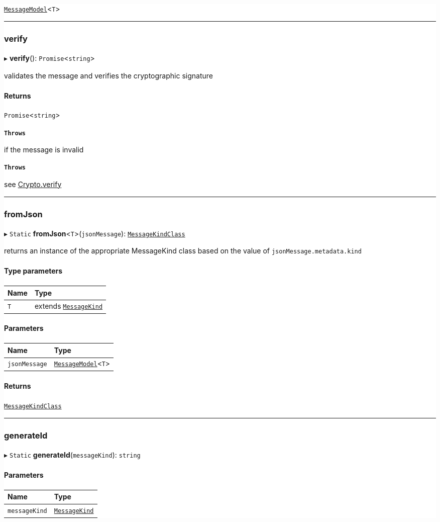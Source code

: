 [`MessageModel`](../index.md#messagemodel)<`T`\>

___

### verify

▸ **verify**(): `Promise`<`string`\>

validates the message and verifies the cryptographic signature

#### Returns

`Promise`<`string`\>

**`Throws`**

if the message is invalid

**`Throws`**

see [Crypto.verify](Crypto.md#verify)

___

### fromJson

▸ `Static` **fromJson**<`T`\>(`jsonMessage`): [`MessageKindClass`](../index.md#messagekindclass)

returns an instance of the appropriate MessageKind class based on the value of `jsonMessage.metadata.kind`

#### Type parameters

| Name | Type |
| :------ | :------ |
| `T` | extends [`MessageKind`](../index.md#messagekind) |

#### Parameters

| Name | Type |
| :------ | :------ |
| `jsonMessage` | [`MessageModel`](../index.md#messagemodel)<`T`\> |

#### Returns

[`MessageKindClass`](../index.md#messagekindclass)

___

### generateId

▸ `Static` **generateId**(`messageKind`): `string`

#### Parameters

| Name | Type |
| :------ | :------ |
| `messageKind` | [`MessageKind`](../index.md#messagekind) |
